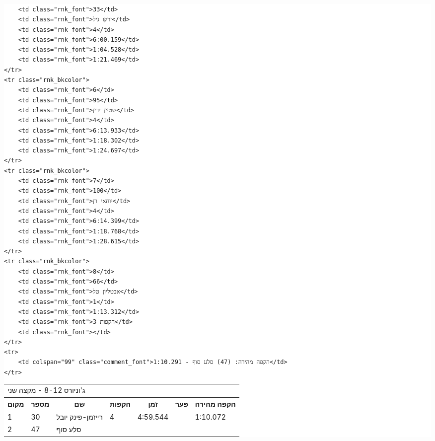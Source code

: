         <td class="rnk_font">33</td>
        <td class="rnk_font">זרקו גיל</td>
        <td class="rnk_font">4</td>
        <td class="rnk_font">6:00.159</td>
        <td class="rnk_font">1:04.528</td>
        <td class="rnk_font">1:21.469</td>
    </tr>
    <tr class="rnk_bkcolor">
        <td class="rnk_font">6</td>
        <td class="rnk_font">95</td>
        <td class="rnk_font">שטיין ירין</td>
        <td class="rnk_font">4</td>
        <td class="rnk_font">6:13.933</td>
        <td class="rnk_font">1:18.302</td>
        <td class="rnk_font">1:24.697</td>
    </tr>
    <tr class="rnk_bkcolor">
        <td class="rnk_font">7</td>
        <td class="rnk_font">100</td>
        <td class="rnk_font">יוחאי רן</td>
        <td class="rnk_font">4</td>
        <td class="rnk_font">6:14.399</td>
        <td class="rnk_font">1:18.768</td>
        <td class="rnk_font">1:28.615</td>
    </tr>
    <tr class="rnk_bkcolor">
        <td class="rnk_font">8</td>
        <td class="rnk_font">66</td>
        <td class="rnk_font">אבטליון טל</td>
        <td class="rnk_font">1</td>
        <td class="rnk_font">1:13.312</td>
        <td class="rnk_font">3 הקפות</td>
        <td class="rnk_font"></td>
    </tr>
    <tr>
        <td colspan="99" class="comment_font">הקפה מהירה: (47) סלע סוף - 1:10.291</td>
    </tr>
</table>
<table class="line_color">
    <tr>
        <td colspan="99" class="title_font">ג'וניורס 8-12 - מקצה שני</td>
    </tr>
    <tr class="rnkh_bkcolor">
        <th class="rnkh_font">מקום</th>
        <th class="rnkh_font">מספר</th>
        <th class="rnkh_font">שם</th>
        <th class="rnkh_font">הקפות</th>
        <th class="rnkh_font">זמן</th>
        <th class="rnkh_font">פער</th>
        <th class="rnkh_font">הקפה מהירה</th>
    </tr>
    <tr class="rnk_bkcolor">
        <td class="rnk_font">1</td>
        <td class="rnk_font">30</td>
        <td class="rnk_font">רייזמן-פינק יובל</td>
        <td class="rnk_font">4</td>
        <td class="rnk_font">4:59.544</td>
        <td class="rnk_font"></td>
        <td class="rnk_font">1:10.072</td>
    </tr>
    <tr class="rnk_bkcolor">
        <td class="rnk_font">2</td>
        <td class="rnk_font">47</td>
        <td class="rnk_font">סלע סוף</td>